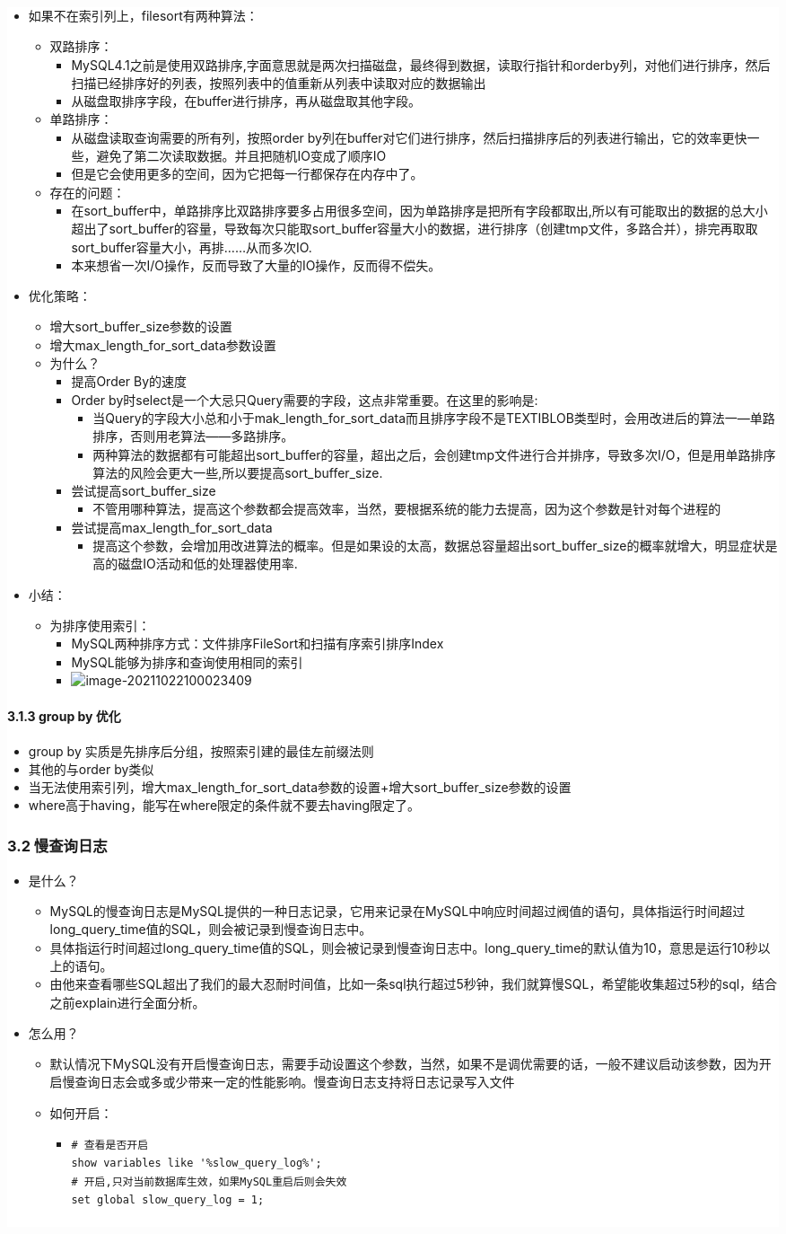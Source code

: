 - 如果不在索引列上，filesort有两种算法：
  
  - 双路排序：
    - MySQL4.1之前是使用双路排序,字面意思就是两次扫描磁盘，最终得到数据，读取行指针和orderby列，对他们进行排序，然后扫描已经排序好的列表，按照列表中的值重新从列表中读取对应的数据输出
    - 从磁盘取排序字段，在buffer进行排序，再从磁盘取其他字段。
  - 单路排序：
    - 从磁盘读取查询需要的所有列，按照order by列在buffer对它们进行排序，然后扫描排序后的列表进行输出，它的效率更快一些，避免了第二次读取数据。并且把随机IO变成了顺序IO
    - 但是它会使用更多的空间，因为它把每一行都保存在内存中了。
  - 存在的问题：
    - 在sort_buffer中，单路排序比双路排序要多占用很多空间，因为单路排序是把所有字段都取出,所以有可能取出的数据的总大小超出了sort_buffer的容量，导致每次只能取sort_buffer容量大小的数据，进行排序（创建tmp文件，多路合并），排完再取取sort_buffer容量大小，再排……从而多次IO.
    - 本来想省一次I/O操作，反而导致了大量的IO操作，反而得不偿失。

- 优化策略：
  
  - 增大sort_buffer_size参数的设置
  - 增大max_length_for_sort_data参数设置
  - 为什么？
    - 提高Order By的速度
    - Order by时select是一个大忌只Query需要的字段，这点非常重要。在这里的影响是:
      - 当Query的字段大小总和小于mak_length_for_sort_data而且排序字段不是TEXTIBLOB类型时，会用改进后的算法一—单路排序，否则用老算法——多路排序。
      - 两种算法的数据都有可能超出sort_buffer的容量，超出之后，会创建tmp文件进行合并排序，导致多次I/O，但是用单路排序算法的风险会更大一些,所以要提高sort_buffer_size.
    - 尝试提高sort_buffer_size
      - 不管用哪种算法，提高这个参数都会提高效率，当然，要根据系统的能力去提高，因为这个参数是针对每个进程的
    - 尝试提高max_length_for_sort_data
      - 提高这个参数，会增加用改进算法的概率。但是如果设的太高，数据总容量超出sort_buffer_size的概率就增大，明显症状是高的磁盘IO活动和低的处理器使用率.

- 小结：
  
  - 为排序使用索引：
    - MySQL两种排序方式：文件排序FileSort和扫描有序索引排序Index
    - MySQL能够为排序和查询使用相同的索引
    - ![image-20211022100023409](2_mysql进阶.assets/image-20211022100023409.png)

#### 3.1.3 group by 优化

- group by 实质是先排序后分组，按照索引建的最佳左前缀法则
- 其他的与order by类似
- 当无法使用索引列，增大max_length_for_sort_data参数的设置+增大sort_buffer_size参数的设置
- where高于having，能写在where限定的条件就不要去having限定了。

### 3.2 慢查询日志

- 是什么？
  
  - MySQL的慢查询日志是MySQL提供的一种日志记录，它用来记录在MySQL中响应时间超过阀值的语句，具体指运行时间超过long_query_time值的SQL，则会被记录到慢查询日志中。
  - 具体指运行时间超过long_query_time值的SQL，则会被记录到慢查询日志中。long_query_time的默认值为10，意思是运行10秒以上的语句。
  - 由他来查看哪些SQL超出了我们的最大忍耐时间值，比如一条sql执行超过5秒钟，我们就算慢SQL，希望能收集超过5秒的sql，结合之前explain进行全面分析。

- 怎么用？
  
  - 默认情况下MySQL没有开启慢查询日志，需要手动设置这个参数，当然，如果不是调优需要的话，一般不建议启动该参数，因为开启慢查询日志会或多或少带来一定的性能影响。慢查询日志支持将日志记录写入文件
  
  - 如何开启：
    
    - ```mysql
      # 查看是否开启 
      show variables like '%slow_query_log%';
      # 开启,只对当前数据库生效，如果MySQL重启后则会失效
      set global slow_query_log = 1;
      